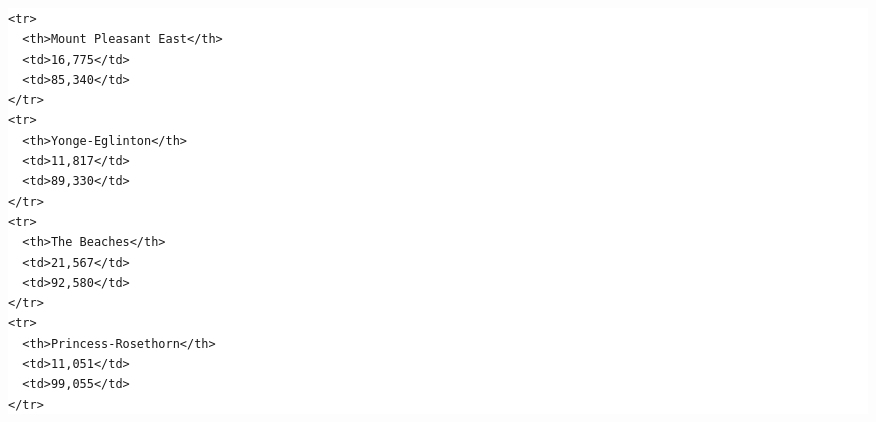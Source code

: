     <tr>
      <th>Mount Pleasant East</th>
      <td>16,775</td>
      <td>85,340</td>
    </tr>
    <tr>
      <th>Yonge-Eglinton</th>
      <td>11,817</td>
      <td>89,330</td>
    </tr>
    <tr>
      <th>The Beaches</th>
      <td>21,567</td>
      <td>92,580</td>
    </tr>
    <tr>
      <th>Princess-Rosethorn</th>
      <td>11,051</td>
      <td>99,055</td>
    </tr>
  </tbody>
</table>
</div>




```python

```
